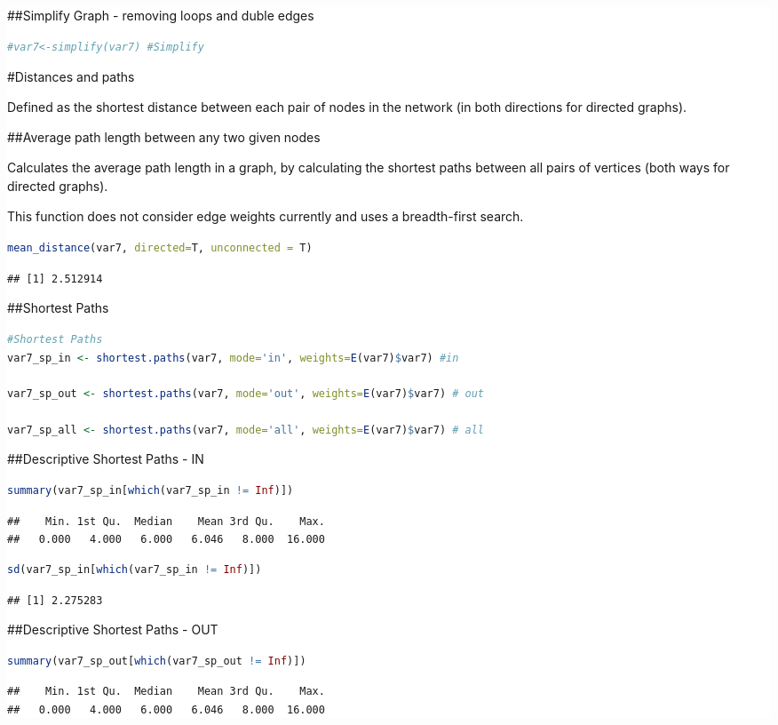 ##Simplify Graph - removing loops and duble edges 

```r
#var7<-simplify(var7) #Simplify
```

#Distances and paths

Defined as the shortest distance between each pair of nodes in the network (in both directions for directed graphs).

##Average path length between any two given nodes

Calculates the average path length in a graph, by calculating the shortest paths between all pairs of vertices (both ways for directed graphs). 

This function does not consider edge weights currently and uses a breadth-first search.

```r
mean_distance(var7, directed=T, unconnected = T)
```

```
## [1] 2.512914
```
##Shortest Paths

```r
#Shortest Paths
var7_sp_in <- shortest.paths(var7, mode='in', weights=E(var7)$var7) #in

var7_sp_out <- shortest.paths(var7, mode='out', weights=E(var7)$var7) # out

var7_sp_all <- shortest.paths(var7, mode='all', weights=E(var7)$var7) # all
```
##Descriptive Shortest Paths - IN

```r
summary(var7_sp_in[which(var7_sp_in != Inf)])
```

```
##    Min. 1st Qu.  Median    Mean 3rd Qu.    Max. 
##   0.000   4.000   6.000   6.046   8.000  16.000
```

```r
sd(var7_sp_in[which(var7_sp_in != Inf)])
```

```
## [1] 2.275283
```
##Descriptive  Shortest Paths - OUT

```r
summary(var7_sp_out[which(var7_sp_out != Inf)])
```

```
##    Min. 1st Qu.  Median    Mean 3rd Qu.    Max. 
##   0.000   4.000   6.000   6.046   8.000  16.000
```
